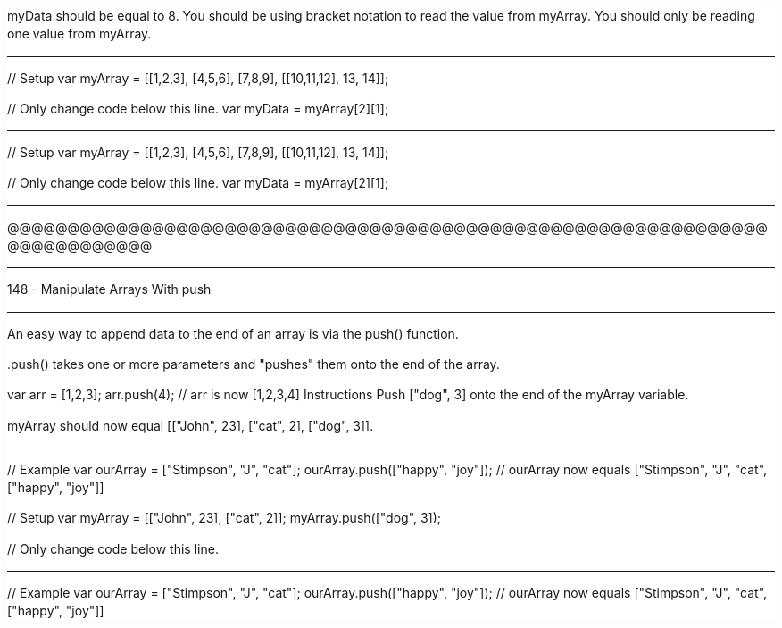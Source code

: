 myData should be equal to 8.
You should be using bracket notation to read the value from myArray.
You should only be reading one value from myArray.

----------------------------------------

// Setup
var myArray = [[1,2,3], [4,5,6], [7,8,9], [[10,11,12], 13, 14]];

// Only change code below this line.
var myData = myArray[2][1];

----------------------------------------

// Setup
var myArray = [[1,2,3], [4,5,6], [7,8,9], [[10,11,12], 13, 14]];

// Only change code below this line.
var myData = myArray[2][1];

----------------------------------------------------------------------

@@@@@@@@@@@@@@@@@@@@@@@@@@@@@@@@@@@@@@@@@@@@@@@@@@@@@@@@@@@@@@@@@@@@@@@@@@@

----------------------------------------------------------------------

148 - Manipulate Arrays With push

----------------------------------------

An easy way to append data to the end of an array is via the push() function.

.push() takes one or more parameters and "pushes" them onto the end of the array.

var arr = [1,2,3];
arr.push(4);
// arr is now [1,2,3,4]
Instructions
Push ["dog", 3] onto the end of the myArray variable.

myArray should now equal [["John", 23], ["cat", 2], ["dog", 3]].

----------------------------------------

// Example
var ourArray = ["Stimpson", "J", "cat"];
ourArray.push(["happy", "joy"]); 
// ourArray now equals ["Stimpson", "J", "cat", ["happy", "joy"]]

// Setup
var myArray = [["John", 23], ["cat", 2]];
myArray.push(["dog", 3]);

// Only change code below this line.

----------------------------------------

// Example
var ourArray = ["Stimpson", "J", "cat"];
ourArray.push(["happy", "joy"]); 
// ourArray now equals ["Stimpson", "J", "cat", ["happy", "joy"]]
